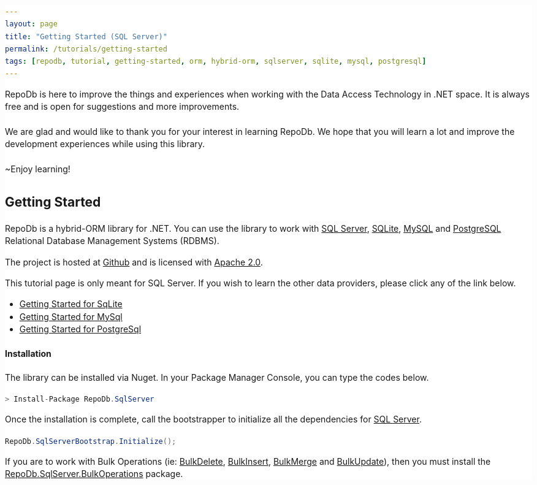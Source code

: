 ```yaml
---
layout: page
title: "Getting Started (SQL Server)"
permalink: /tutorials/getting-started
tags: [repodb, tutorial, getting-started, orm, hybrid-orm, sqlserver, sqlite, mysql, postgresql]
---
```


<p class="preface">
RepoDb is here to improve the things and experiences when working with the Data Access Technology in .NET space. It is always free and is open for suggestions and more improvements.
<br/>
<br/>
We are glad and would like to thank you for your interest in learning RepoDb. We hope that you will learn a lot and improve the development experiences while using this library.
<br/>
<br/>
~Enjoy learning!
</p>

## Getting Started

RepoDb is a hybrid-ORM library for .NET. You can use the library to work with [SQL Server](https://www.nuget.org/packages/RepoDb.SqlServer), [SQLite](https://www.nuget.org/packages/RepoDb.SqLite), [MySQL](https://www.nuget.org/packages/RepoDb.MySql) and [PostgreSQL](https://www.nuget.org/packages/RepoDb.PostgreSql) Relational Database Management Systems (RDBMS).

The project is hosted at [Github](https://github.com/mikependon/RepoDb/tree/master/RepoDb.SqlServer) and is licensed with [Apache 2.0](http://apache.org/licenses/LICENSE-2.0.html).

This tutorial page is only meant for SQL Server. If you wish to learn the other data providers, please click any of the link below.

- [Getting Started for SqLite](/tutorials/getting-started-sqlite)
- [Getting Started for MySql](/tutorials/getting-started-mysql)
- [Getting Started for PostgreSql](/tutorials/getting-started-postgresql)

#### Installation

The library can be installed via Nuget. In your Package Manager Console, you can type the codes below.

```csharp
> Install-Package RepoDb.SqlServer
```

Once the installation is complete, call the bootstrapper to initialize all the dependencies for [SQL Server](https://www.nuget.org/packages/RepoDb.SqlServer).

```csharp
RepoDb.SqlServerBootstrap.Initialize();
```

If you are to work with Bulk Operations (ie: [BulkDelete](/operation/bulkdelete), [BulkInsert](/operation/bulkinsert), [BulkMerge](/operation/bulkmerge) and [BulkUpdate](/operation/bulkupdate)), then you must install the [RepoDb.SqlServer.BulkOperations](https://www.nuget.org/packages/RepoDb.SqlServer.BulkOperations) package.
